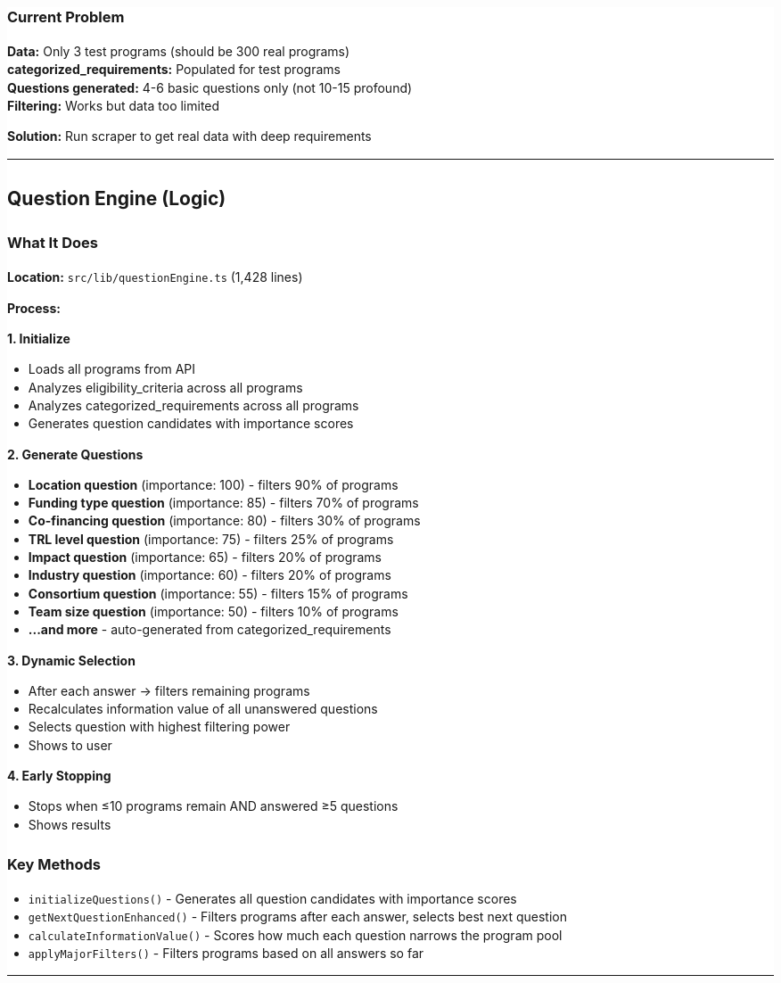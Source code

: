 ### Current Problem

**Data:** Only 3 test programs (should be 300 real programs)  
**categorized_requirements:** Populated for test programs  
**Questions generated:** 4-6 basic questions only (not 10-15 profound)  
**Filtering:** Works but data too limited

**Solution:** Run scraper to get real data with deep requirements

---

## Question Engine (Logic)

### What It Does

**Location:** `src/lib/questionEngine.ts` (1,428 lines)

**Process:**

**1. Initialize**
- Loads all programs from API
- Analyzes eligibility_criteria across all programs
- Analyzes categorized_requirements across all programs
- Generates question candidates with importance scores

**2. Generate Questions**
- **Location question** (importance: 100) - filters 90% of programs
- **Funding type question** (importance: 85) - filters 70% of programs
- **Co-financing question** (importance: 80) - filters 30% of programs
- **TRL level question** (importance: 75) - filters 25% of programs
- **Impact question** (importance: 65) - filters 20% of programs
- **Industry question** (importance: 60) - filters 20% of programs
- **Consortium question** (importance: 55) - filters 15% of programs
- **Team size question** (importance: 50) - filters 10% of programs
- **...and more** - auto-generated from categorized_requirements

**3. Dynamic Selection**
- After each answer → filters remaining programs
- Recalculates information value of all unanswered questions
- Selects question with highest filtering power
- Shows to user

**4. Early Stopping**
- Stops when ≤10 programs remain AND answered ≥5 questions
- Shows results

### Key Methods

- `initializeQuestions()` - Generates all question candidates with importance scores
- `getNextQuestionEnhanced()` - Filters programs after each answer, selects best next question
- `calculateInformationValue()` - Scores how much each question narrows the program pool
- `applyMajorFilters()` - Filters programs based on all answers so far

---
